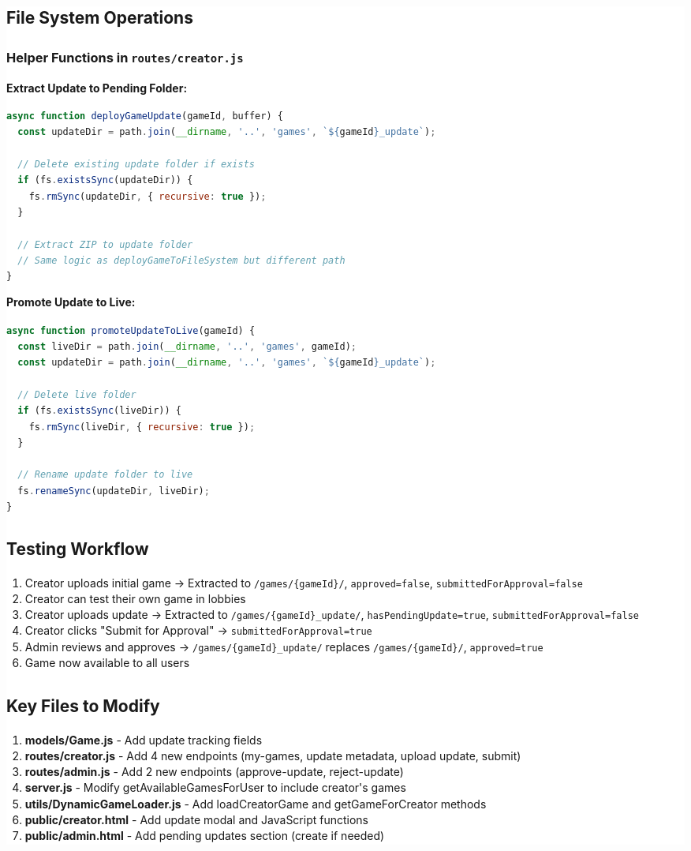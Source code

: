 ## File System Operations

### Helper Functions in `routes/creator.js`

**Extract Update to Pending Folder:**
```javascript
async function deployGameUpdate(gameId, buffer) {
  const updateDir = path.join(__dirname, '..', 'games', `${gameId}_update`);
  
  // Delete existing update folder if exists
  if (fs.existsSync(updateDir)) {
    fs.rmSync(updateDir, { recursive: true });
  }
  
  // Extract ZIP to update folder
  // Same logic as deployGameToFileSystem but different path
}
```

**Promote Update to Live:**
```javascript
async function promoteUpdateToLive(gameId) {
  const liveDir = path.join(__dirname, '..', 'games', gameId);
  const updateDir = path.join(__dirname, '..', 'games', `${gameId}_update`);
  
  // Delete live folder
  if (fs.existsSync(liveDir)) {
    fs.rmSync(liveDir, { recursive: true });
  }
  
  // Rename update folder to live
  fs.renameSync(updateDir, liveDir);
}
```

## Testing Workflow

1. Creator uploads initial game → Extracted to `/games/{gameId}/`, `approved=false`, `submittedForApproval=false`
2. Creator can test their own game in lobbies
3. Creator uploads update → Extracted to `/games/{gameId}_update/`, `hasPendingUpdate=true`, `submittedForApproval=false`
4. Creator clicks "Submit for Approval" → `submittedForApproval=true`
5. Admin reviews and approves → `/games/{gameId}_update/` replaces `/games/{gameId}/`, `approved=true`
6. Game now available to all users

## Key Files to Modify

1. **models/Game.js** - Add update tracking fields
2. **routes/creator.js** - Add 4 new endpoints (my-games, update metadata, upload update, submit)
3. **routes/admin.js** - Add 2 new endpoints (approve-update, reject-update)
4. **server.js** - Modify getAvailableGamesForUser to include creator's games
5. **utils/DynamicGameLoader.js** - Add loadCreatorGame and getGameForCreator methods
6. **public/creator.html** - Add update modal and JavaScript functions
7. **public/admin.html** - Add pending updates section (create if needed)
